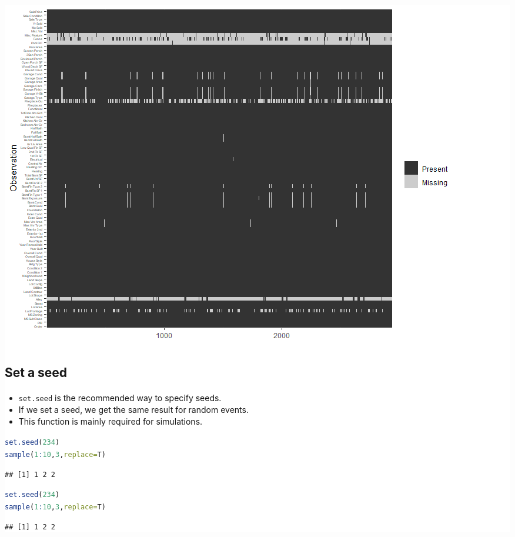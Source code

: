![](a2_intro_r_files/figure-slidy/unnamed-chunk-51-1.png)


## Set a seed

- `set.seed` is the recommended way to specify seeds.
- If we set a seed, we get the same result for random events.
- This function is mainly required for simulations. 


```r
set.seed(234)
sample(1:10,3,replace=T)
```

```
## [1] 1 2 2
```

```r
set.seed(234)
sample(1:10,3,replace=T)
```

```
## [1] 1 2 2
```
